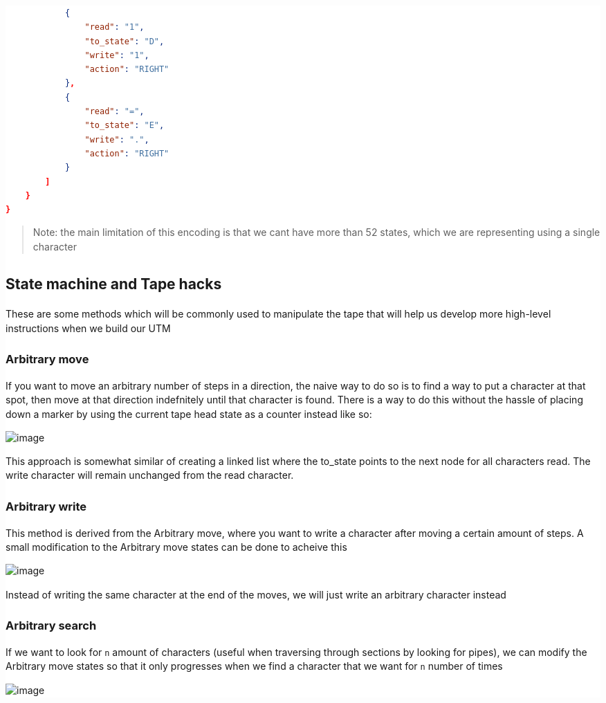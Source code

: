 ```json
			{
				"read": "1",
				"to_state": "D",
				"write": "1",
				"action": "RIGHT"
			},
			{
				"read": "=",
				"to_state": "E",
				"write": ".",
				"action": "RIGHT"
			}
		]
	}
}
```

> Note: the main limitation of this encoding is that we cant have more than 52 states, which we are representing using a single character

## State machine and Tape hacks
These are some methods which will be commonly used to manipulate the tape that will help us develop more high-level instructions when we build our UTM

### Arbitrary move
If you want to move an arbitrary number of steps in a direction, the naive way to do so is to find a way to put a character at that spot, then move at that direction indefnitely until that character is found. There is a way to do this without the hassle of placing down a marker by using the current tape head state as a counter instead like so:

![image](https://hackmd.io/_uploads/Hk28KaAnT.png)

This approach is somewhat similar of creating a linked list where the to_state points to the next node for all characters read. The write character will remain unchanged from the read character.

### Arbitrary write
This method is derived from the Arbitrary move, where you want to write a character after moving a certain amount of steps. A small modification to the Arbitrary move states can be done to acheive this

![image](https://hackmd.io/_uploads/S1XJoaR2p.png)

Instead of writing the same character at the end of the moves, we will just write an arbitrary character instead

### Arbitrary search
If we want to look for `n` amount of characters (useful when traversing through sections by looking for pipes), we can modify the Arbitrary move states so that it only progresses when we find a character that we want for `n` number of times

![image](https://hackmd.io/_uploads/r1mkn60na.png)
